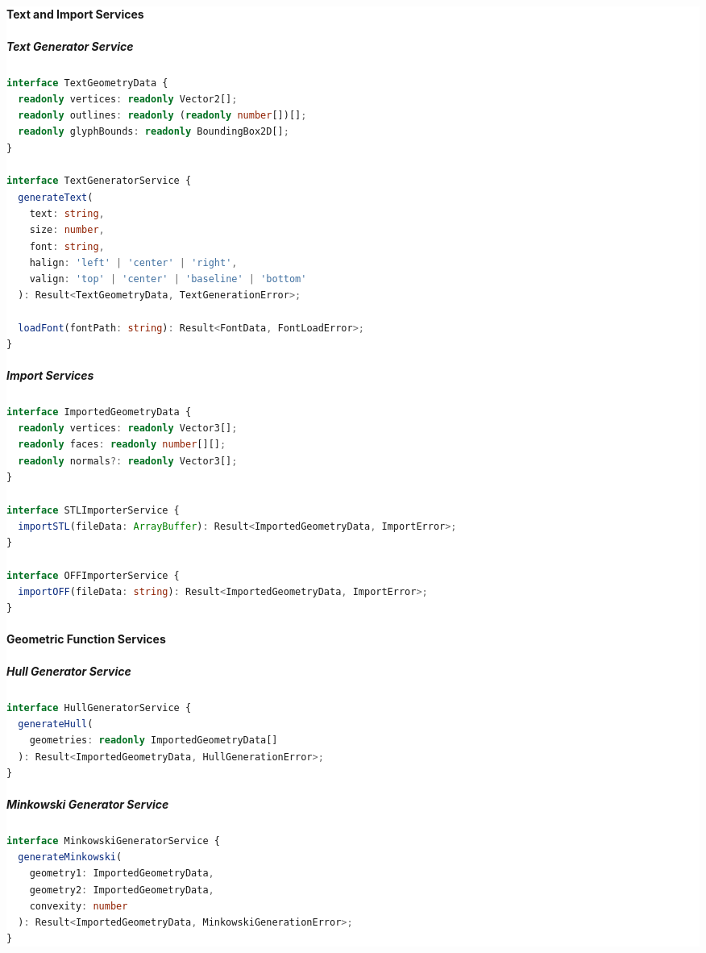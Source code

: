 #### Text and Import Services

##### Text Generator Service
```typescript
interface TextGeometryData {
  readonly vertices: readonly Vector2[];
  readonly outlines: readonly (readonly number[])[];
  readonly glyphBounds: readonly BoundingBox2D[];
}

interface TextGeneratorService {
  generateText(
    text: string,
    size: number,
    font: string,
    halign: 'left' | 'center' | 'right',
    valign: 'top' | 'center' | 'baseline' | 'bottom'
  ): Result<TextGeometryData, TextGenerationError>;

  loadFont(fontPath: string): Result<FontData, FontLoadError>;
}
```

##### Import Services
```typescript
interface ImportedGeometryData {
  readonly vertices: readonly Vector3[];
  readonly faces: readonly number[][];
  readonly normals?: readonly Vector3[];
}

interface STLImporterService {
  importSTL(fileData: ArrayBuffer): Result<ImportedGeometryData, ImportError>;
}

interface OFFImporterService {
  importOFF(fileData: string): Result<ImportedGeometryData, ImportError>;
}
```

#### Geometric Function Services

##### Hull Generator Service
```typescript
interface HullGeneratorService {
  generateHull(
    geometries: readonly ImportedGeometryData[]
  ): Result<ImportedGeometryData, HullGenerationError>;
}
```

##### Minkowski Generator Service
```typescript
interface MinkowskiGeneratorService {
  generateMinkowski(
    geometry1: ImportedGeometryData,
    geometry2: ImportedGeometryData,
    convexity: number
  ): Result<ImportedGeometryData, MinkowskiGenerationError>;
}
```
